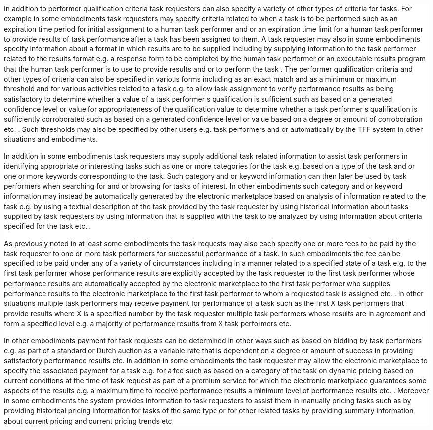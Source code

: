 In addition to performer qualification criteria task requesters can also specify a variety of other types of criteria for tasks. For example in some embodiments task requesters may specify criteria related to when a task is to be performed such as an expiration time period for initial assignment to a human task performer and or an expiration time limit for a human task performer to provide results of task performance after a task has been assigned to them. A task requester may also in some embodiments specify information about a format in which results are to be supplied including by supplying information to the task performer related to the results format e.g. a response form to be completed by the human task performer or an executable results program that the human task performer is to use to provide results and or to perform the task . The performer qualification criteria and other types of criteria can also be specified in various forms including as an exact match and as a minimum or maximum threshold and for various activities related to a task e.g. to allow task assignment to verify performance results as being satisfactory to determine whether a value of a task performer s qualification is sufficient such as based on a generated confidence level or value for appropriateness of the qualification value to determine whether a task performer s qualification is sufficiently corroborated such as based on a generated confidence level or value based on a degree or amount of corroboration etc. . Such thresholds may also be specified by other users e.g. task performers and or automatically by the TFF system in other situations and embodiments.

In addition in some embodiments task requesters may supply additional task related information to assist task performers in identifying appropriate or interesting tasks such as one or more categories for the task e.g. based on a type of the task and or one or more keywords corresponding to the task. Such category and or keyword information can then later be used by task performers when searching for and or browsing for tasks of interest. In other embodiments such category and or keyword information may instead be automatically generated by the electronic marketplace based on analysis of information related to the task e.g. by using a textual description of the task provided by the task requester by using historical information about tasks supplied by task requesters by using information that is supplied with the task to be analyzed by using information about criteria specified for the task etc. .

As previously noted in at least some embodiments the task requests may also each specify one or more fees to be paid by the task requester to one or more task performers for successful performance of a task. In such embodiments the fee can be specified to be paid under any of a variety of circumstances including in a manner related to a specified state of a task e.g. to the first task performer whose performance results are explicitly accepted by the task requester to the first task performer whose performance results are automatically accepted by the electronic marketplace to the first task performer who supplies performance results to the electronic marketplace to the first task performer to whom a requested task is assigned etc. . In other situations multiple task performers may receive payment for performance of a task such as the first X task performers that provide results where X is a specified number by the task requester multiple task performers whose results are in agreement and form a specified level e.g. a majority of performance results from X task performers etc.

In other embodiments payment for task requests can be determined in other ways such as based on bidding by task performers e.g. as part of a standard or Dutch auction as a variable rate that is dependent on a degree or amount of success in providing satisfactory performance results etc. In addition in some embodiments the task requester may allow the electronic marketplace to specify the associated payment for a task e.g. for a fee such as based on a category of the task on dynamic pricing based on current conditions at the time of task request as part of a premium service for which the electronic marketplace guarantees some aspects of the results e.g. a maximum time to receive performance results a minimum level of performance results etc. . Moreover in some embodiments the system provides information to task requesters to assist them in manually pricing tasks such as by providing historical pricing information for tasks of the same type or for other related tasks by providing summary information about current pricing and current pricing trends etc.
